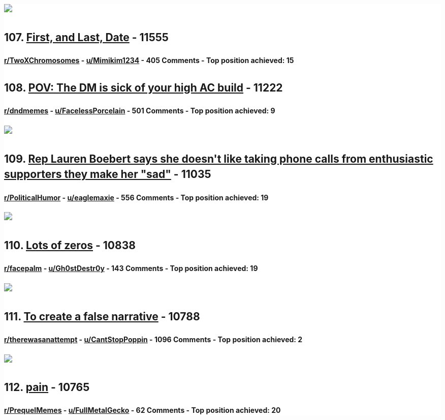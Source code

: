 <a href="https://i.redd.it/jowu4k31cg3b1.jpg"><img src="https://b.thumbs.redditmedia.com/rShTbCPqgOKCOPdWVKhTY3HfoytwnjG1yOMJqDhMy3A.jpg"></img></a>

## 107. [First, and Last, Date](http://reddit.com/r/TwoXChromosomes/comments/13xhp5p/first_and_last_date/) - 11555
#### [r/TwoXChromosomes](http://reddit.com/r/TwoXChromosomes) - [u/Mimikim1234](http://reddit.com/u/Mimikim1234) - 405 Comments - Top position achieved: 15

## 108. [POV: The DM is sick of your high AC build](http://reddit.com/r/dndmemes/comments/13xfwur/pov_the_dm_is_sick_of_your_high_ac_build/) - 11222
#### [r/dndmemes](http://reddit.com/r/dndmemes) - [u/FacelessPorcelain](http://reddit.com/u/FacelessPorcelain) - 501 Comments - Top position achieved: 9

<a href="https://i.redd.it/10dr4p9sde3b1.gif"><img src="https://b.thumbs.redditmedia.com/SHM6N7m8_0qXxnjBuAKAXE3K_XJAQE0saaa6W6poOTE.jpg"></img></a>

## 109. [Rep Lauren Boebert says she doesn't like taking phone calls from enthusiastic supporters they make her "sad"](http://reddit.com/r/PoliticalHumor/comments/13xdokw/rep_lauren_boebert_says_she_doesnt_like_taking/) - 11035
#### [r/PoliticalHumor](http://reddit.com/r/PoliticalHumor) - [u/eaglemaxie](http://reddit.com/u/eaglemaxie) - 556 Comments - Top position achieved: 19

<a href="https://i.redd.it/1v2s2xxtsd3b1.jpg"><img src="https://b.thumbs.redditmedia.com/YeH91GFNbTgMoSs0BEzeOWZjiFHIaA1ZTm3cgJKMIdc.jpg"></img></a>

## 110. [Lots of zeros](http://reddit.com/r/facepalm/comments/13xurnn/lots_of_zeros/) - 10838
#### [r/facepalm](http://reddit.com/r/facepalm) - [u/Gh0stDestr0y](http://reddit.com/u/Gh0stDestr0y) - 143 Comments - Top position achieved: 19

<a href="https://i.redd.it/8cvvdisibh3b1.jpg"><img src="https://b.thumbs.redditmedia.com/tfYll4S-oa3LiEECz7lNvo81ReWYb6ASR1meXkAM0RU.jpg"></img></a>

## 111. [To create a false narrative](http://reddit.com/r/therewasanattempt/comments/13xydgk/to_create_a_false_narrative/) - 10788
#### [r/therewasanattempt](http://reddit.com/r/therewasanattempt) - [u/CantStopPoppin](http://reddit.com/u/CantStopPoppin) - 1096 Comments - Top position achieved: 2

<a href="https://v.redd.it/t0fg05mm2i3b1"><img src="https://b.thumbs.redditmedia.com/6NzBNJjhZwqOzlwET1UbTVJpG71-AV21Tq2K_ikEGZY.jpg"></img></a>

## 112. [pain](http://reddit.com/r/PrequelMemes/comments/13xqm3o/pain/) - 10765
#### [r/PrequelMemes](http://reddit.com/r/PrequelMemes) - [u/FullMetalGecko](http://reddit.com/u/FullMetalGecko) - 62 Comments - Top position achieved: 20
